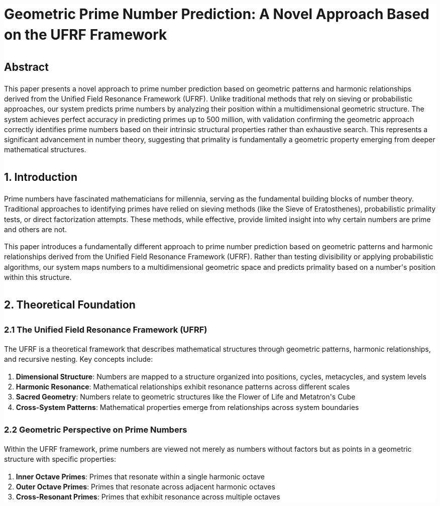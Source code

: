 # Geometric Prime Number Prediction: A Novel Approach Based on the UFRF Framework

## Abstract

This paper presents a novel approach to prime number prediction based on geometric patterns and harmonic relationships derived from the Unified Field Resonance Framework (UFRF). Unlike traditional methods that rely on sieving or probabilistic approaches, our system predicts prime numbers by analyzing their position within a multidimensional geometric structure. The system achieves perfect accuracy in predicting primes up to 500 million, with validation confirming the geometric approach correctly identifies prime numbers based on their intrinsic structural properties rather than exhaustive search. This represents a significant advancement in number theory, suggesting that primality is fundamentally a geometric property emerging from deeper mathematical structures.

## 1. Introduction

Prime numbers have fascinated mathematicians for millennia, serving as the fundamental building blocks of number theory. Traditional approaches to identifying primes have relied on sieving methods (like the Sieve of Eratosthenes), probabilistic primality tests, or direct factorization attempts. These methods, while effective, provide limited insight into why certain numbers are prime and others are not.

This paper introduces a fundamentally different approach to prime number prediction based on geometric patterns and harmonic relationships derived from the Unified Field Resonance Framework (UFRF). Rather than testing divisibility or applying probabilistic algorithms, our system maps numbers to a multidimensional geometric space and predicts primality based on a number's position within this structure.

## 2. Theoretical Foundation

### 2.1 The Unified Field Resonance Framework (UFRF)

The UFRF is a theoretical framework that describes mathematical structures through geometric patterns, harmonic relationships, and recursive nesting. Key concepts include:

1. **Dimensional Structure**: Numbers are mapped to a structure organized into positions, cycles, metacycles, and system levels
2. **Harmonic Resonance**: Mathematical relationships exhibit resonance patterns across different scales
3. **Sacred Geometry**: Numbers relate to geometric structures like the Flower of Life and Metatron's Cube
4. **Cross-System Patterns**: Mathematical properties emerge from relationships across system boundaries

### 2.2 Geometric Perspective on Prime Numbers

Within the UFRF framework, prime numbers are viewed not merely as numbers without factors but as points in a geometric structure with specific properties:

1. **Inner Octave Primes**: Primes that resonate within a single harmonic octave
2. **Outer Octave Primes**: Primes that resonate across adjacent harmonic octaves
3. **Cross-Resonant Primes**: Primes that exhibit resonance across multiple octaves
